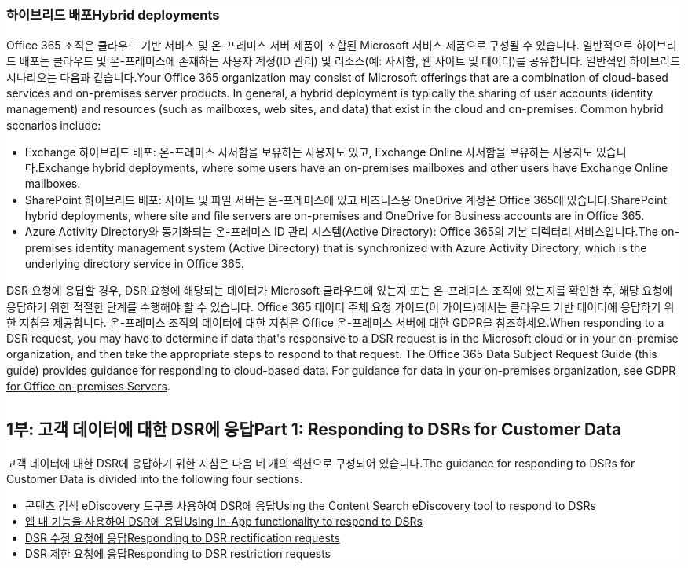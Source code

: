 ### <a name="hybrid-deployments"></a><span data-ttu-id="ea70f-167">하이브리드 배포</span><span class="sxs-lookup"><span data-stu-id="ea70f-167">Hybrid deployments</span></span>

<span data-ttu-id="ea70f-p114">Office 365 조직은 클라우드 기반 서비스 및 온-프레미스 서버 제품이 조합된 Microsoft 서비스 제품으로 구성될 수 있습니다. 일반적으로 하이브리드 배포는 클라우드 및 온-프레미스에 존재하는 사용자 계정(ID 관리) 및 리소스(예: 사서함, 웹 사이트 및 데이터)를 공유합니다. 일반적인 하이브리드 시나리오는 다음과 같습니다.</span><span class="sxs-lookup"><span data-stu-id="ea70f-p114">Your Office 365 organization may consist of Microsoft offerings that are a combination of cloud-based services and on-premises server products. In general, a hybrid deployment is typically the sharing of user accounts (identity management) and resources (such as mailboxes, web sites, and data) that exist in the cloud and on-premises. Common hybrid scenarios include:</span></span>

- <span data-ttu-id="ea70f-171">Exchange 하이브리드 배포: 온-프레미스 사서함을 보유하는 사용자도 있고, Exchange Online 사서함을 보유하는 사용자도 있습니다.</span><span class="sxs-lookup"><span data-stu-id="ea70f-171">Exchange hybrid deployments, where some users have an on-premises mailboxes and other users have Exchange Online mailboxes.</span></span>
- <span data-ttu-id="ea70f-172">SharePoint 하이브리드 배포: 사이트 및 파일 서버는 온-프레미스에 있고 비즈니스용 OneDrive 계정은 Office 365에 있습니다.</span><span class="sxs-lookup"><span data-stu-id="ea70f-172">SharePoint hybrid deployments, where site and file servers are on-premises and OneDrive for Business accounts are in Office 365.</span></span>
- <span data-ttu-id="ea70f-173">Azure Activity Directory와 동기화되는 온-프레미스 ID 관리 시스템(Active Directory): Office 365의 기본 디렉터리 서비스입니다.</span><span class="sxs-lookup"><span data-stu-id="ea70f-173">The on-premises identity management system (Active Directory) that is synchronized with Azure Activity Directory, which is the underlying directory service in Office 365.</span></span>

<span data-ttu-id="ea70f-p115">DSR 요청에 응답할 경우, DSR 요청에 해당되는 데이터가 Microsoft 클라우드에 있는지 또는 온-프레미스 조직에 있는지를 확인한 후, 해당 요청에 응답하기 위한 적절한 단계를 수행해야 할 수 있습니다. Office 365 데이터 주체 요청 가이드(이 가이드)에서는 클라우드 기반 데이터에 응답하기 위한 지침을 제공합니다. 온-프레미스 조직의 데이터에 대한 지침은 [Office 온-프레미스 서버에 대한 GDPR](https://docs.microsoft.com/Office365/Enterprise/gdpr-for-office-servers)을 참조하세요.</span><span class="sxs-lookup"><span data-stu-id="ea70f-p115">When responding to a DSR request, you may have to determine if data that's responsive to a DSR request is in the Microsoft cloud or in your on-premise organization, and then take the appropriate steps to respond to that request. The Office 365 Data Subject Request Guide (this guide) provides guidance for responding to cloud-based data. For guidance for data in your on-premises organization, see [GDPR for Office on-premises Servers](https://docs.microsoft.com/Office365/Enterprise/gdpr-for-office-servers).</span></span>

## <a name="part-1-responding-to-dsrs-for-customer-data"></a><span data-ttu-id="ea70f-177">1부: 고객 데이터에 대한 DSR에 응답</span><span class="sxs-lookup"><span data-stu-id="ea70f-177">Part 1: Responding to DSRs for Customer Data</span></span>

<span data-ttu-id="ea70f-178">고객 데이터에 대한 DSR에 응답하기 위한 지침은 다음 네 개의 섹션으로 구성되어 있습니다.</span><span class="sxs-lookup"><span data-stu-id="ea70f-178">The guidance for responding to DSRs for Customer Data is divided into the following four sections.</span></span>

- [<span data-ttu-id="ea70f-179">콘텐츠 검색 eDiscovery 도구를 사용하여 DSR에 응답</span><span class="sxs-lookup"><span data-stu-id="ea70f-179">Using the Content Search eDiscovery tool to respond to DSRs</span></span>](#using-the-content-search-ediscovery-tool-to-respond-to-dsrs)
- [<span data-ttu-id="ea70f-180">앱 내 기능을 사용하여 DSR에 응답</span><span class="sxs-lookup"><span data-stu-id="ea70f-180">Using In-App functionality to respond to DSRs</span></span>](#using-in-app-functionality-to-respond-to-dsrs)
- [<span data-ttu-id="ea70f-181">DSR 수정 요청에 응답</span><span class="sxs-lookup"><span data-stu-id="ea70f-181">Responding to DSR rectification requests</span></span>](#responding-to-dsr-rectification-requests)
- [<span data-ttu-id="ea70f-182">DSR 제한 요청에 응답</span><span class="sxs-lookup"><span data-stu-id="ea70f-182">Responding to DSR restriction requests</span></span>](#responding-to-dsr-restriction-requests)
